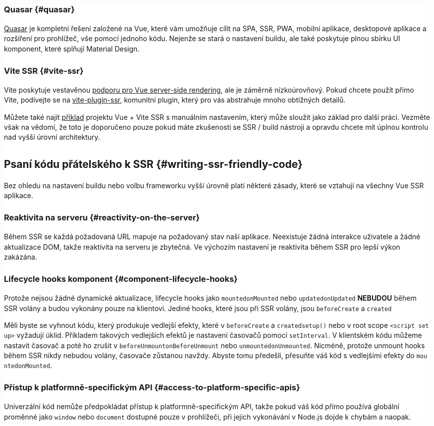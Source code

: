 ### Quasar {#quasar}

[Quasar](https://quasar.dev) je kompletní řešení založené na Vue, které vám umožňuje cílit na SPA, SSR, PWA, mobilní aplikace, desktopové aplikace a rozšíření pro prohlížeč, vše pomocí jednoho kódu. Nejenže se stará o nastavení buildu, ale také poskytuje plnou sbírku UI komponent, které splňují Material Design.

### Vite SSR {#vite-ssr}

Vite poskytuje vestavěnou [podporu pro Vue server-side rendering](https://vitejs.dev/guide/ssr.html), ale je záměrně nízkoúrovňový. Pokud chcete použít přímo Vite, podívejte se na [vite-plugin-ssr](https://vite-plugin-ssr.com/), komunitní plugin, který pro vás abstrahuje mnoho obtížných detailů.

Můžete také najít [příklad](https://github.com/vitejs/vite-plugin-vue/tree/main/playground/ssr-vue) projektu Vue + Vite SSR s manuálním nastavením, který může sloužit jako základ pro další práci. Vezměte však na vědomí, že toto je doporučeno pouze pokud máte zkušenosti se SSR / build nástroji a opravdu chcete mít úplnou kontrolu nad vyšší úrovní architektury.

## Psaní kódu přátelského k SSR {#writing-ssr-friendly-code}

Bez ohledu na nastavení buildu nebo volbu frameworku vyšší úrovně platí některé zásady, které se vztahují na všechny Vue SSR aplikace.

### Reaktivita na serveru {#reactivity-on-the-server}

Během SSR se každá požadovaná URL mapuje na požadovaný stav naší aplikace. Neexistuje žádná interakce uživatele a žádné aktualizace DOM, takže reaktivita na serveru je zbytečná. Ve výchozím nastavení je reaktivita během SSR pro lepší výkon zakázána.

### Lifecycle hooks komponent {#component-lifecycle-hooks}

Protože nejsou žádné dynamické aktualizace, lifecycle hooks jako <span class="options-api">`mounted`</span><span class="composition-api">`onMounted`</span> nebo <span class="options-api">`updated`</span><span class="composition-api">`onUpdated`</span> **NEBUDOU** během SSR volány a budou vykonány pouze na klientovi.<span class="options-api"> Jediné hooks, které jsou při SSR volány, jsou `beforeCreate` a `created`</span>

Měli byste se vyhnout kódu, který produkuje vedlejší efekty, které v <span class="options-api">`beforeCreate` a&nbsp;`created`</span><span class="composition-api">`setup()` nebo v&nbsp;root scope `<script setup>`</span> vyžadují úklid. Příkladem takových vedlejších efektů je nastavení časovačů pomocí `setInterval`. V klientském kódu můžeme nastavit časovač a&nbsp;poté ho zrušit v&nbsp;<span class="options-api">`beforeUnmount`</span><span class="composition-api">`onBeforeUnmount`</span> nebo <span class="options-api">`unmounted`</span><span class="composition-api">`onUnmounted`</span>. Nicméně, protože unmount hooks během SSR nikdy nebudou volány, časovače zůstanou navždy. Abyste tomu předešli, přesuňte váš kód s&nbsp;vedlejšími efekty do <span class="options-api">`mounted`</span><span class="composition-api">`onMounted`</span>.

### Přístup k platformně-specifickým API {#access-to-platform-specific-apis}

Univerzální kód nemůže předpokládat přístup k platformně-specifickým API, takže pokud váš kód přímo používá globální proměnné jako `window` nebo `document` dostupné pouze v prohlížeči, při jejich vykonávání v Node.js dojde k chybám a naopak.
